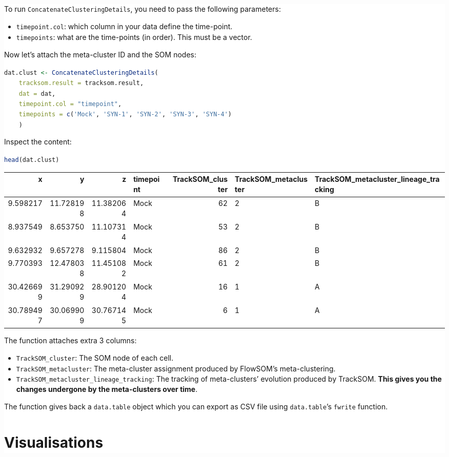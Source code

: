 </div>

To run `ConcatenateClusteringDetails`, you need to pass the following
parameters:

-   `timepoint.col`: which column in your data define the time-point.
-   `timepoints`: what are the time-points (in order). This must be a
    vector.

Now let’s attach the meta-cluster ID and the SOM nodes:

``` r
dat.clust <- ConcatenateClusteringDetails(
    tracksom.result = tracksom.result,
    dat = dat,
    timepoint.col = "timepoint",
    timepoints = c('Mock', 'SYN-1', 'SYN-2', 'SYN-3', 'SYN-4')
    )
```

Inspect the content:

``` r
head(dat.clust)
```

<div class="kable-table">

|         x |         y |         z | timepoint | TrackSOM_cluster | TrackSOM_metacluster | TrackSOM_metacluster_lineage_tracking |
|----------:|----------:|----------:|:----------|-----------------:|:---------------------|:--------------------------------------|
|  9.598217 | 11.728198 | 11.382064 | Mock      |               62 | 2                    | B                                     |
|  8.937549 |  8.653750 | 11.107314 | Mock      |               53 | 2                    | B                                     |
|  9.632932 |  9.657278 |  9.115804 | Mock      |               86 | 2                    | B                                     |
|  9.770393 | 12.478038 | 11.451082 | Mock      |               61 | 2                    | B                                     |
| 30.426699 | 31.290929 | 28.901204 | Mock      |               16 | 1                    | A                                     |
| 30.789497 | 30.069909 | 30.767145 | Mock      |                6 | 1                    | A                                     |

</div>

The function attaches extra 3 columns:

-   `TrackSOM_cluster`: The SOM node of each cell.
-   `TrackSOM_metacluster`: The meta-cluster assignment produced by
    FlowSOM’s meta-clustering.
-   `TrackSOM_metacluster_lineage_tracking`: The tracking of
    meta-clusters’ evolution produced by TrackSOM. **This gives you the
    changes undergone by the meta-clusters over time**.

The function gives back a `data.table` object which you can export as
CSV file using `data.table`’s `fwrite` function.

# Visualisations
